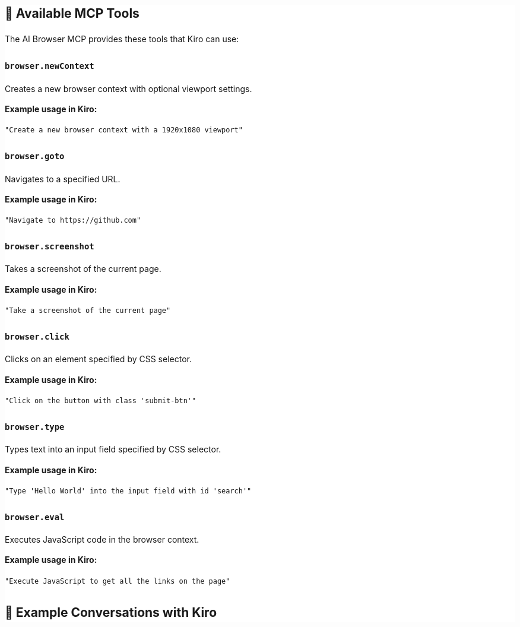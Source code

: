 ## 🔧 Available MCP Tools

The AI Browser MCP provides these tools that Kiro can use:

### `browser.newContext`
Creates a new browser context with optional viewport settings.

**Example usage in Kiro:**
```
"Create a new browser context with a 1920x1080 viewport"
```

### `browser.goto`
Navigates to a specified URL.

**Example usage in Kiro:**
```
"Navigate to https://github.com"
```

### `browser.screenshot`
Takes a screenshot of the current page.

**Example usage in Kiro:**
```
"Take a screenshot of the current page"
```

### `browser.click`
Clicks on an element specified by CSS selector.

**Example usage in Kiro:**
```
"Click on the button with class 'submit-btn'"
```

### `browser.type`
Types text into an input field specified by CSS selector.

**Example usage in Kiro:**
```
"Type 'Hello World' into the input field with id 'search'"
```

### `browser.eval`
Executes JavaScript code in the browser context.

**Example usage in Kiro:**
```
"Execute JavaScript to get all the links on the page"
```

## 🎯 Example Conversations with Kiro
